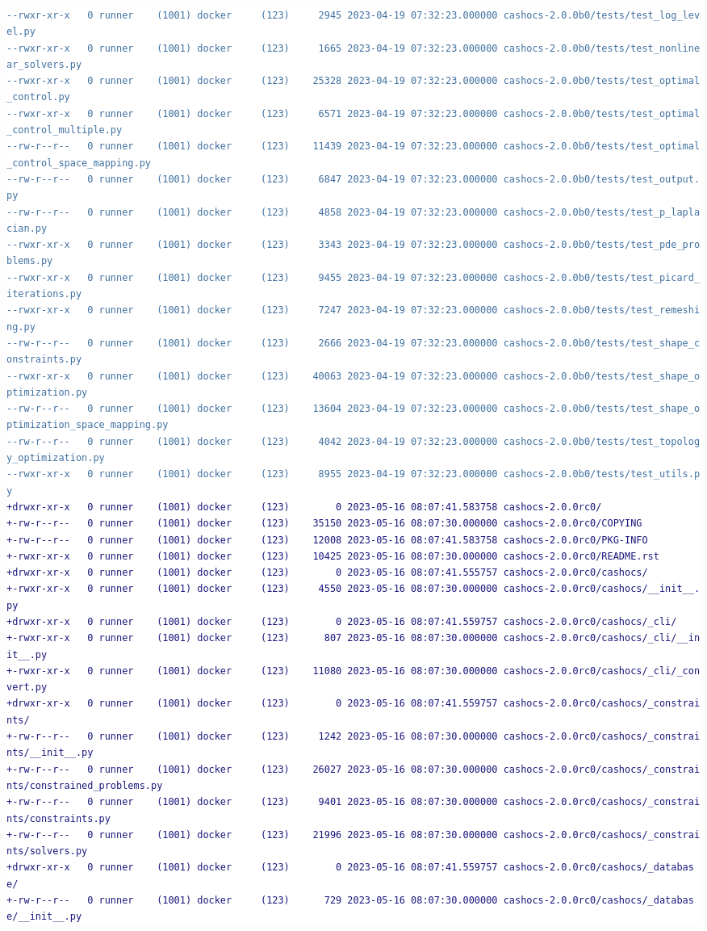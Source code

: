 ```diff
--rwxr-xr-x   0 runner    (1001) docker     (123)     2945 2023-04-19 07:32:23.000000 cashocs-2.0.0b0/tests/test_log_level.py
--rwxr-xr-x   0 runner    (1001) docker     (123)     1665 2023-04-19 07:32:23.000000 cashocs-2.0.0b0/tests/test_nonlinear_solvers.py
--rwxr-xr-x   0 runner    (1001) docker     (123)    25328 2023-04-19 07:32:23.000000 cashocs-2.0.0b0/tests/test_optimal_control.py
--rwxr-xr-x   0 runner    (1001) docker     (123)     6571 2023-04-19 07:32:23.000000 cashocs-2.0.0b0/tests/test_optimal_control_multiple.py
--rw-r--r--   0 runner    (1001) docker     (123)    11439 2023-04-19 07:32:23.000000 cashocs-2.0.0b0/tests/test_optimal_control_space_mapping.py
--rw-r--r--   0 runner    (1001) docker     (123)     6847 2023-04-19 07:32:23.000000 cashocs-2.0.0b0/tests/test_output.py
--rw-r--r--   0 runner    (1001) docker     (123)     4858 2023-04-19 07:32:23.000000 cashocs-2.0.0b0/tests/test_p_laplacian.py
--rwxr-xr-x   0 runner    (1001) docker     (123)     3343 2023-04-19 07:32:23.000000 cashocs-2.0.0b0/tests/test_pde_problems.py
--rwxr-xr-x   0 runner    (1001) docker     (123)     9455 2023-04-19 07:32:23.000000 cashocs-2.0.0b0/tests/test_picard_iterations.py
--rwxr-xr-x   0 runner    (1001) docker     (123)     7247 2023-04-19 07:32:23.000000 cashocs-2.0.0b0/tests/test_remeshing.py
--rw-r--r--   0 runner    (1001) docker     (123)     2666 2023-04-19 07:32:23.000000 cashocs-2.0.0b0/tests/test_shape_constraints.py
--rwxr-xr-x   0 runner    (1001) docker     (123)    40063 2023-04-19 07:32:23.000000 cashocs-2.0.0b0/tests/test_shape_optimization.py
--rw-r--r--   0 runner    (1001) docker     (123)    13604 2023-04-19 07:32:23.000000 cashocs-2.0.0b0/tests/test_shape_optimization_space_mapping.py
--rw-r--r--   0 runner    (1001) docker     (123)     4042 2023-04-19 07:32:23.000000 cashocs-2.0.0b0/tests/test_topology_optimization.py
--rwxr-xr-x   0 runner    (1001) docker     (123)     8955 2023-04-19 07:32:23.000000 cashocs-2.0.0b0/tests/test_utils.py
+drwxr-xr-x   0 runner    (1001) docker     (123)        0 2023-05-16 08:07:41.583758 cashocs-2.0.0rc0/
+-rw-r--r--   0 runner    (1001) docker     (123)    35150 2023-05-16 08:07:30.000000 cashocs-2.0.0rc0/COPYING
+-rw-r--r--   0 runner    (1001) docker     (123)    12008 2023-05-16 08:07:41.583758 cashocs-2.0.0rc0/PKG-INFO
+-rwxr-xr-x   0 runner    (1001) docker     (123)    10425 2023-05-16 08:07:30.000000 cashocs-2.0.0rc0/README.rst
+drwxr-xr-x   0 runner    (1001) docker     (123)        0 2023-05-16 08:07:41.555757 cashocs-2.0.0rc0/cashocs/
+-rwxr-xr-x   0 runner    (1001) docker     (123)     4550 2023-05-16 08:07:30.000000 cashocs-2.0.0rc0/cashocs/__init__.py
+drwxr-xr-x   0 runner    (1001) docker     (123)        0 2023-05-16 08:07:41.559757 cashocs-2.0.0rc0/cashocs/_cli/
+-rwxr-xr-x   0 runner    (1001) docker     (123)      807 2023-05-16 08:07:30.000000 cashocs-2.0.0rc0/cashocs/_cli/__init__.py
+-rwxr-xr-x   0 runner    (1001) docker     (123)    11080 2023-05-16 08:07:30.000000 cashocs-2.0.0rc0/cashocs/_cli/_convert.py
+drwxr-xr-x   0 runner    (1001) docker     (123)        0 2023-05-16 08:07:41.559757 cashocs-2.0.0rc0/cashocs/_constraints/
+-rw-r--r--   0 runner    (1001) docker     (123)     1242 2023-05-16 08:07:30.000000 cashocs-2.0.0rc0/cashocs/_constraints/__init__.py
+-rw-r--r--   0 runner    (1001) docker     (123)    26027 2023-05-16 08:07:30.000000 cashocs-2.0.0rc0/cashocs/_constraints/constrained_problems.py
+-rw-r--r--   0 runner    (1001) docker     (123)     9401 2023-05-16 08:07:30.000000 cashocs-2.0.0rc0/cashocs/_constraints/constraints.py
+-rw-r--r--   0 runner    (1001) docker     (123)    21996 2023-05-16 08:07:30.000000 cashocs-2.0.0rc0/cashocs/_constraints/solvers.py
+drwxr-xr-x   0 runner    (1001) docker     (123)        0 2023-05-16 08:07:41.559757 cashocs-2.0.0rc0/cashocs/_database/
+-rw-r--r--   0 runner    (1001) docker     (123)      729 2023-05-16 08:07:30.000000 cashocs-2.0.0rc0/cashocs/_database/__init__.py
```